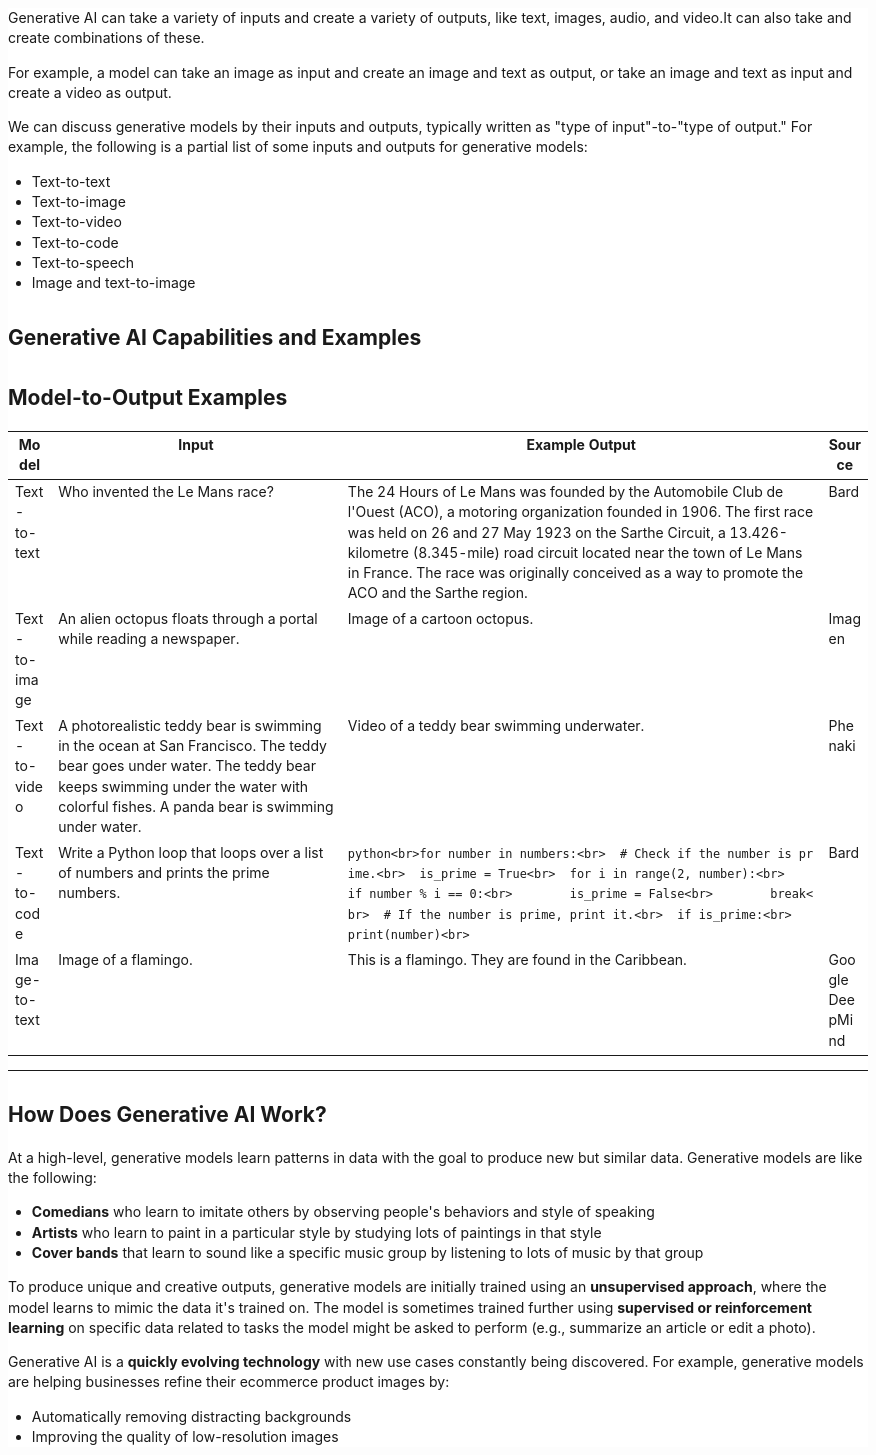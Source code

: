 
Generative AI can take a variety of inputs and create a variety of outputs, like text, images, audio, and video.It can also take and create combinations of these.

For example, a model can take an image as input and create an image and text as output, or take an image and text as input and create a video as output.

We can discuss generative models by their inputs and outputs, typically written as "type of input"-to-"type of output." For example, the following is a partial list of some inputs and outputs for generative models:

- Text-to-text
- Text-to-image
- Text-to-video
- Text-to-code
- Text-to-speech
- Image and text-to-image

## Generative AI Capabilities and Examples

## Model-to-Output Examples

| **Model**        | **Input**                                                                                          | **Example Output**                                                                                                                                                                                                                                                                                                                                                                      | **Source**         |
|------------------|----------------------------------------------------------------------------------------------------|------------------------------------------------------------------------------------------------------------------------------------------------------------------------------------------------------------------------------------------------------------------------------------------------------------------------------------------------------------------------------------------|--------------------|
| Text-to-text     | Who invented the Le Mans race?                                                                     | The 24 Hours of Le Mans was founded by the Automobile Club de l'Ouest (ACO), a motoring organization founded in 1906. The first race was held on 26 and 27 May 1923 on the Sarthe Circuit, a 13.426-kilometre (8.345-mile) road circuit located near the town of Le Mans in France. The race was originally conceived as a way to promote the ACO and the Sarthe region. | Bard               |
| Text-to-image    | An alien octopus floats through a portal while reading a newspaper.                                | Image of a cartoon octopus.                                                                                                                                                                                                                                                                                                                                                              | Imagen             |
| Text-to-video    | A photorealistic teddy bear is swimming in the ocean at San Francisco. The teddy bear goes under water. The teddy bear keeps swimming under the water with colorful fishes. A panda bear is swimming under water. | Video of a teddy bear swimming underwater.                                                                                                                                                                                                                                                                                                                                               | Phenaki            |
| Text-to-code     | Write a Python loop that loops over a list of numbers and prints the prime numbers.                | ```python<br>for number in numbers:<br>  # Check if the number is prime.<br>  is_prime = True<br>  for i in range(2, number):<br>    if number % i == 0:<br>        is_prime = False<br>        break<br>  # If the number is prime, print it.<br>  if is_prime:<br>    print(number)<br>```                                                                                              | Bard               |
| Image-to-text    | Image of a flamingo.                                                                                | This is a flamingo. They are found in the Caribbean.                                                                                                                                                                                                                                                                                                                                     | Google DeepMind    |

---

## How Does Generative AI Work?

At a high-level, generative models learn patterns in data with the goal to produce new but similar data. Generative models are like the following:

- **Comedians** who learn to imitate others by observing people's behaviors and style of speaking  
- **Artists** who learn to paint in a particular style by studying lots of paintings in that style  
- **Cover bands** that learn to sound like a specific music group by listening to lots of music by that group  

To produce unique and creative outputs, generative models are initially trained using an **unsupervised approach**, where the model learns to mimic the data it's trained on. The model is sometimes trained further using **supervised or reinforcement learning** on specific data related to tasks the model might be asked to perform (e.g., summarize an article or edit a photo).

Generative AI is a **quickly evolving technology** with new use cases constantly being discovered. For example, generative models are helping businesses refine their ecommerce product images by:

- Automatically removing distracting backgrounds  
- Improving the quality of low-resolution images

